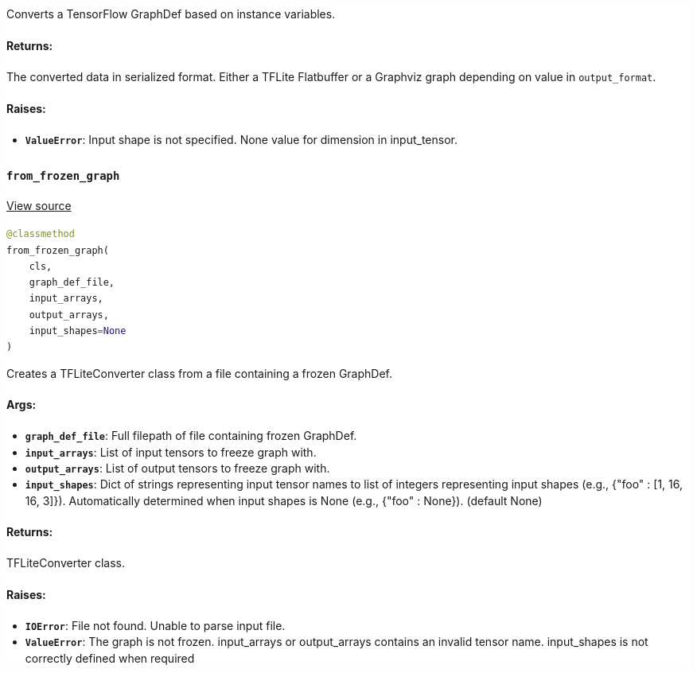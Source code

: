 Converts a TensorFlow GraphDef based on instance variables.


#### Returns:

The converted data in serialized format. Either a TFLite Flatbuffer or a
Graphviz graph depending on value in `output_format`.



#### Raises:


* <b>`ValueError`</b>:   Input shape is not specified.
  None value for dimension in input_tensor.

<h3 id="from_frozen_graph"><code>from_frozen_graph</code></h3>

<a target="_blank" href="/code/stable/tensorflow/lite/python/lite.py">View source</a>

``` python
@classmethod
from_frozen_graph(
    cls,
    graph_def_file,
    input_arrays,
    output_arrays,
    input_shapes=None
)
```

Creates a TFLiteConverter class from a file containing a frozen GraphDef.


#### Args:


* <b>`graph_def_file`</b>: Full filepath of file containing frozen GraphDef.
* <b>`input_arrays`</b>: List of input tensors to freeze graph with.
* <b>`output_arrays`</b>: List of output tensors to freeze graph with.
* <b>`input_shapes`</b>: Dict of strings representing input tensor names to list of
  integers representing input shapes (e.g., {"foo" : [1, 16, 16, 3]}).
  Automatically determined when input shapes is None (e.g., {"foo" :
    None}). (default None)


#### Returns:

TFLiteConverter class.



#### Raises:


* <b>`IOError`</b>:   File not found.
  Unable to parse input file.
* <b>`ValueError`</b>:   The graph is not frozen.
  input_arrays or output_arrays contains an invalid tensor name.
  input_shapes is not correctly defined when required
